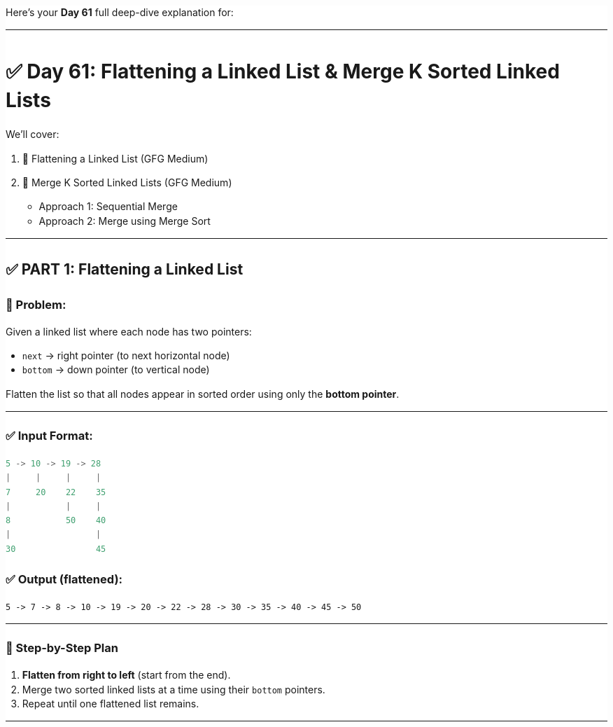 Here’s your **Day 61** full deep-dive explanation for:

---

# ✅ Day 61: Flattening a Linked List & Merge K Sorted Linked Lists

We’ll cover:

1. 🔹 Flattening a Linked List (GFG Medium)
2. 🔹 Merge K Sorted Linked Lists (GFG Medium)

   * Approach 1: Sequential Merge
   * Approach 2: Merge using Merge Sort

---

## ✅ PART 1: Flattening a Linked List

### 🔸 Problem:

Given a linked list where each node has two pointers:

* `next` → right pointer (to next horizontal node)
* `bottom` → down pointer (to vertical node)

Flatten the list so that all nodes appear in sorted order using only the **bottom pointer**.

---

### ✅ Input Format:

```cpp
5 -> 10 -> 19 -> 28
|     |     |     |
7     20    22    35
|           |     |
8           50    40
|                 |
30                45
```

### ✅ Output (flattened):

```
5 -> 7 -> 8 -> 10 -> 19 -> 20 -> 22 -> 28 -> 30 -> 35 -> 40 -> 45 -> 50
```

---

### 🔸 Step-by-Step Plan

1. **Flatten from right to left** (start from the end).
2. Merge two sorted linked lists at a time using their `bottom` pointers.
3. Repeat until one flattened list remains.

---